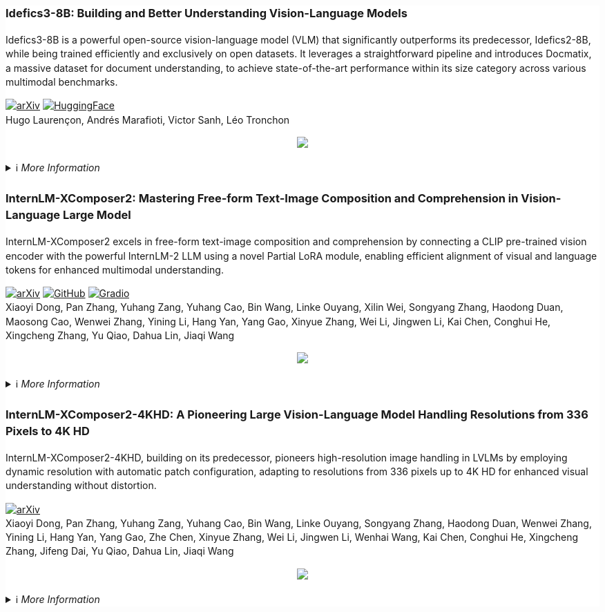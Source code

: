 ### **Idefics3-8B: Building and Better Understanding Vision-Language Models**

Idefics3-8B is a powerful open-source vision-language model (VLM) that significantly outperforms its predecessor, Idefics2-8B, while being trained efficiently and exclusively on open datasets. It leverages a straightforward pipeline and introduces Docmatix, a massive dataset for document understanding, to achieve state-of-the-art performance within its size category across various multimodal benchmarks.

[![arXiv](https://img.shields.io/badge/arXiv-2408.12637-b31b1b.svg?style=flat-square)](https://arxiv.org/abs/2408.12637) [![HuggingFace](https://img.shields.io/badge/🤗-Open%20In%20Spaces-blue.svg)](https://huggingface.co/spaces/HuggingFaceM4/idefics3)  
Hugo Laurençon, Andrés Marafioti, Victor Sanh, Léo Tronchon  
<p align="center">
<img src="https://raw.githubusercontent.com/user-attachments/assets/5e61fec2-b41b-4ad8-a167-1966f169b866" />
</p>

<details><summary>ℹ️ <i>More Information</i></summary></details>

### **InternLM-XComposer2: Mastering Free-form Text-Image Composition and Comprehension in Vision-Language Large Model**

InternLM-XComposer2 excels in free-form text-image composition and comprehension by connecting a CLIP pre-trained vision encoder with the powerful InternLM-2 LLM using a novel Partial LoRA module, enabling efficient alignment of visual and language tokens for enhanced multimodal understanding.

[![arXiv](https://img.shields.io/badge/arXiv-2401.16420-b31b1b.svg?sanitize=true?style=flat-square)](https://arxiv.org/abs/2401.16420) [![GitHub](https://badges.aleen42.com/src/github.svg?sanitize=true)](https://github.com/InternLM/InternLM-XComposer) [![Gradio](https://img.shields.io/badge/%F0%9F%A4%97%20Hugging%20Face-Spaces-blue)](https://huggingface.co/spaces/Willow123/InternLM-XComposer)  
Xiaoyi Dong, Pan Zhang, Yuhang Zang, Yuhang Cao, Bin Wang, Linke Ouyang, Xilin Wei, Songyang Zhang, Haodong Duan, Maosong Cao, Wenwei Zhang, Yining Li, Hang Yan, Yang Gao, Xinyue Zhang, Wei Li, Jingwen Li, Kai Chen, Conghui He, Xingcheng Zhang, Yu Qiao, Dahua Lin, Jiaqi Wang
<p align="center">
<img src="https://raw.githubusercontent.com/gokayfem/Awesome-VLM-Architectures/assets/88277926/732d3b7b-02de-42d3-ae76-800bf035b391" />
</p> 
<details><summary>ℹ️ <i>More Information</i></summary></details> 

### **InternLM-XComposer2-4KHD: A Pioneering Large Vision-Language Model Handling Resolutions from 336 Pixels to 4K HD**  

InternLM-XComposer2-4KHD, building on its predecessor, pioneers high-resolution image handling in LVLMs by employing dynamic resolution with automatic patch configuration, adapting to resolutions from 336 pixels up to 4K HD for enhanced visual understanding without distortion.

[![arXiv](https://img.shields.io/badge/arXiv-2404.06512v1-b31b1b.svg?style=flat-square)](https://arxiv.org/abs/2404.06512v1)  
Xiaoyi Dong, Pan Zhang, Yuhang Zang, Yuhang Cao, Bin Wang, Linke Ouyang, Songyang Zhang, Haodong Duan, Wenwei Zhang, Yining Li, Hang Yan, Yang Gao, Zhe Chen, Xinyue Zhang, Wei Li, Jingwen Li, Wenhai Wang, Kai Chen, Conghui He, Xingcheng Zhang, Jifeng Dai, Yu Qiao, Dahua Lin, Jiaqi Wang  
<p align="center">
<img src="https://raw.githubusercontent.com/gokayfem/awesome-vlm-architectures/assets/88277926/c09b67fb-32eb-43de-82fa-96c3af22caf4" />
</p> 
<details><summary>ℹ️ <i>More Information</i></summary></details> 
